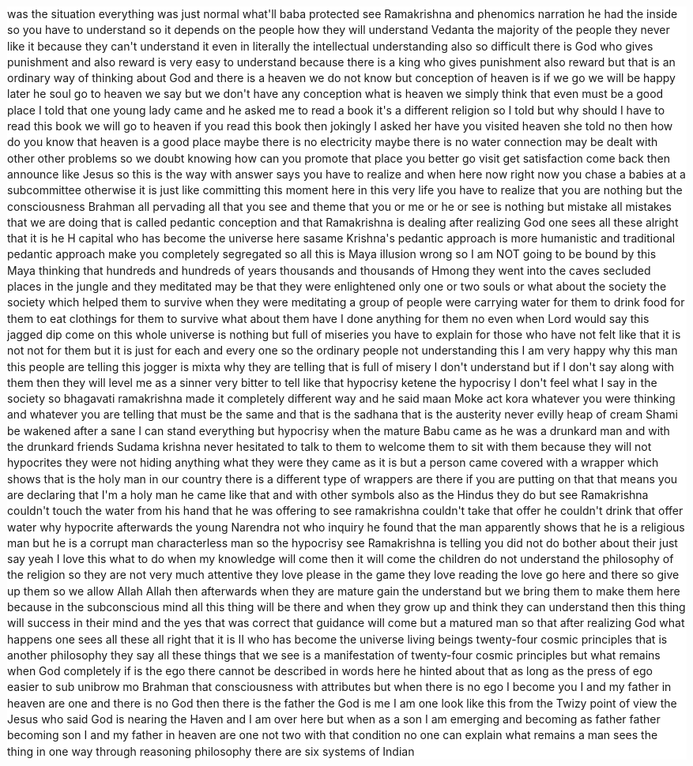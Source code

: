 was the situation everything was just normal what'll baba protected see Ramakrishna and phenomics narration he had the inside so you have to understand so it depends on the people how they will understand Vedanta the majority of the people they never like it because they can't understand it even in literally the intellectual understanding also so difficult there is God who gives punishment and also reward is very easy to understand because there is a king who gives punishment also reward but that is an ordinary way of thinking about God and there is a heaven we do not know but conception of heaven is if we go we will be happy later he soul go to heaven we say but we don't have any conception what is heaven we simply think that even must be a good place I told that one young lady came and he asked me to read a book it's a different religion so I told but why should I have to read this book we will go to heaven if you read this book then jokingly I asked her have you visited heaven she told no then how do you know that heaven is a good place maybe there is no electricity maybe there is no water connection may be dealt with other other problems so we doubt knowing how can you promote that place you better go visit get satisfaction come back then announce like Jesus so this is the way with answer says you have to realize and when here now right now you chase a babies at a subcommittee otherwise it is just like committing this moment here in this very life you have to realize that you are nothing but the consciousness Brahman all pervading all that you see and theme that you or me or he or see is nothing but mistake all mistakes that we are doing that is called pedantic conception and that Ramakrishna is dealing after realizing God one sees all these alright that it is he H capital who has become the universe here sasame Krishna's pedantic approach is more humanistic and traditional pedantic approach make you completely segregated so all this is Maya illusion wrong so I am NOT going to be bound by this Maya thinking that hundreds and hundreds of years thousands and thousands of Hmong they went into the caves secluded places in the jungle and they meditated may be that they were enlightened only one or two souls or what about the society the society which helped them to survive when they were meditating a group of people were carrying water for them to drink food for them to eat clothings for them to survive what about them have I done anything for them no even when Lord would say this jagged dip come on this whole universe is nothing but full of miseries you have to explain for those who have not felt like that it is not not for them but it is just for each and every one so the ordinary people not understanding this I am very happy why this man this people are telling this jogger is mixta why they are telling that is full of misery I don't understand but if I don't say along with them then they will level me as a sinner very bitter to tell like that hypocrisy ketene the hypocrisy I don't feel what I say in the society so bhagavati ramakrishna made it completely different way and he said maan Moke act kora whatever you were thinking and whatever you are telling that must be the same and that is the sadhana that is the austerity never evilly heap of cream Shami be wakened after a sane I can stand everything but hypocrisy when the mature Babu came as he was a drunkard man and with the drunkard friends Sudama krishna never hesitated to talk to them to welcome them to sit with them because they will not hypocrites they were not hiding anything what they were they came as it is but a person came covered with a wrapper which shows that is the holy man in our country there is a different type of wrappers are there if you are putting on that that means you are declaring that I'm a holy man he came like that and with other symbols also as the Hindus they do but see Ramakrishna couldn't touch the water from his hand that he was offering to see ramakrishna couldn't take that offer he couldn't drink that offer water why hypocrite afterwards the young Narendra not who inquiry he found that the man apparently shows that he is a religious man but he is a corrupt man characterless man so the hypocrisy see Ramakrishna is telling you did not do bother about their just say yeah I love this what to do when my knowledge will come then it will come the children do not understand the philosophy of the religion so they are not very much attentive they love please in the game they love reading the love go here and there so give up them so we allow Allah Allah then afterwards when they are mature gain the understand but we bring them to make them here because in the subconscious mind all this thing will be there and when they grow up and think they can understand then this thing will success in their mind and the yes that was correct that guidance will come but a matured man so that after realizing God what happens one sees all these all right that it is II who has become the universe living beings twenty-four cosmic principles that is another philosophy they say all these things that we see is a manifestation of twenty-four cosmic principles but what remains when God completely if is the ego there cannot be described in words here he hinted about that as long as the press of ego easier to sub unibrow mo Brahman that consciousness with attributes but when there is no ego I become you I and my father in heaven are one and there is no God then there is the father the God is me I am one look like this from the Twizy point of view the Jesus who said God is nearing the Haven and I am over here but when as a son I am emerging and becoming as father father becoming son I and my father in heaven are one not two with that condition no one can explain what remains a man sees the thing in one way through reasoning philosophy there are six systems of Indian